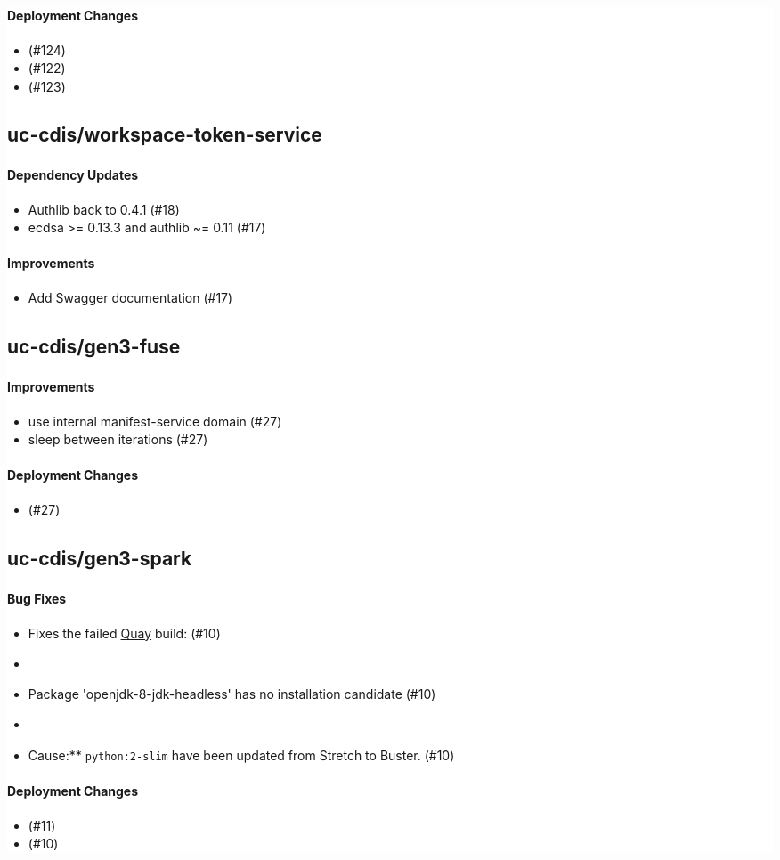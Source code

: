 #### Deployment Changes
  -  (#124)
  -  (#122)
  -  (#123)

## uc-cdis/workspace-token-service

#### Dependency Updates
  - Authlib back to 0.4.1 (#18)
  - ecdsa >= 0.13.3 and authlib ~= 0.11 (#17)

#### Improvements
  - Add Swagger documentation (#17)

## uc-cdis/gen3-fuse

#### Improvements
  - use internal manifest-service domain (#27)
  - sleep between iterations (#27)

#### Deployment Changes
  -  (#27)

## uc-cdis/gen3-spark

#### Bug Fixes
  - Fixes the failed 
    [Quay](https://quay.io/repository/cdis/gen3-spark/build/b67b1172-c15c-43dc-ba2d-a6067e542f13)
    build: (#10)
  - ``` (#10)
  - Package 'openjdk-8-jdk-headless' has no installation candidate (#10)
  - ``` (#10)
  - Cause:** `python:2-slim` have been updated from Stretch to Buster. (#10)

#### Deployment Changes
  -  (#11)
  -  (#10)

